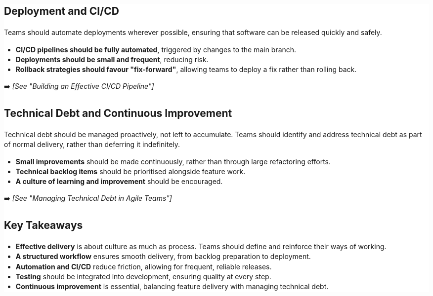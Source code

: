 

## **Deployment and CI/CD**
Teams should automate deployments wherever possible, ensuring that software can be released quickly and safely.

- **CI/CD pipelines should be fully automated**, triggered by changes to the main branch.
- **Deployments should be small and frequent**, reducing risk.
- **Rollback strategies should favour "fix-forward"**, allowing teams to deploy a fix rather than rolling back.

➡️ *[See "Building an Effective CI/CD Pipeline"]*



## **Technical Debt and Continuous Improvement**
Technical debt should be managed proactively, not left to accumulate. Teams should identify and address technical debt as part of normal delivery, rather than deferring it indefinitely.

- **Small improvements** should be made continuously, rather than through large refactoring efforts.
- **Technical backlog items** should be prioritised alongside feature work.
- **A culture of learning and improvement** should be encouraged.

➡️ *[See "Managing Technical Debt in Agile Teams"]*



## **Key Takeaways**
- **Effective delivery** is about culture as much as process. Teams should define and reinforce their ways of working.
- **A structured workflow** ensures smooth delivery, from backlog preparation to deployment.
- **Automation and CI/CD** reduce friction, allowing for frequent, reliable releases.
- **Testing** should be integrated into development, ensuring quality at every step.
- **Continuous improvement** is essential, balancing feature delivery with managing technical debt.
